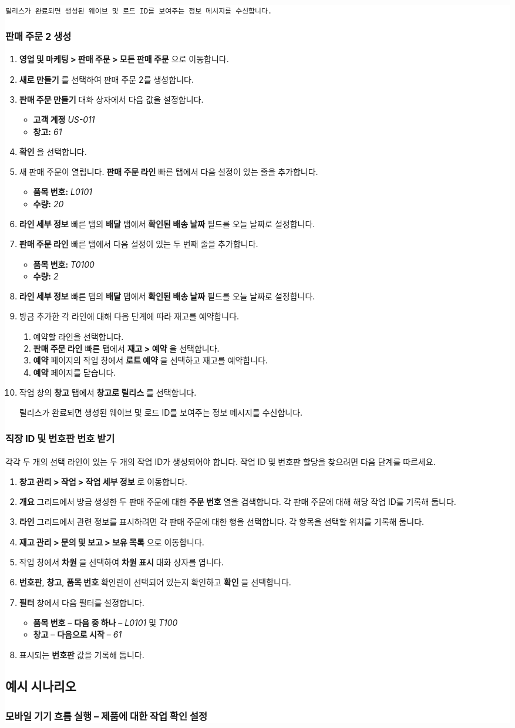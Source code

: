     릴리스가 완료되면 생성된 웨이브 및 로드 ID를 보여주는 정보 메시지를 수신합니다.

### <a name="create-sales-order-2"></a>판매 주문 2 생성

1. **영업 및 마케팅 \> 판매 주문 \> 모든 판매 주문** 으로 이동합니다.
1. **새로 만들기** 를 선택하여 판매 주문 2를 생성합니다.
1. **판매 주문 만들기** 대화 상자에서 다음 값을 설정합니다.

    - **고객 계정** *US-011*
    - **창고:** *61*

1. **확인** 을 선택합니다.
1. 새 판매 주문이 열립니다. **판매 주문 라인** 빠른 탭에서 다음 설정이 있는 줄을 추가합니다.

    - **품목 번호:** *L0101*
    - **수량:** *20*

1. **라인 세부 정보** 빠른 탭의 **배달** 탭에서 **확인된 배송 날짜** 필드를 오늘 날짜로 설정합니다.
1. **판매 주문 라인** 빠른 탭에서 다음 설정이 있는 두 번째 줄을 추가합니다.

    - **품목 번호:** *T0100*
    - **수량:** *2*

1. **라인 세부 정보** 빠른 탭의 **배달** 탭에서 **확인된 배송 날짜** 필드를 오늘 날짜로 설정합니다.
1. 방금 추가한 각 라인에 대해 다음 단계에 따라 재고를 예약합니다.

    1. 예약할 라인을 선택합니다.
    2. **판매 주문 라인** 빠른 탭에서 **재고 \> 예약** 을 선택합니다.
    3. **예약** 페이지의 작업 창에서 **로트 예약** 을 선택하고 재고를 예약합니다.
    4. **예약** 페이지를 닫습니다.

1. 작업 창의 **창고** 탭에서 **창고로 릴리스** 를 선택합니다.

    릴리스가 완료되면 생성된 웨이브 및 로드 ID를 보여주는 정보 메시지를 수신합니다.

### <a name="get-work-ids-and-license-plate-numbers"></a>직장 ID 및 번호판 번호 받기

각각 두 개의 선택 라인이 있는 두 개의 작업 ID가 생성되어야 합니다. 작업 ID 및 번호판 할당을 찾으려면 다음 단계를 따르세요.

1. **창고 관리 \> 작업 \> 작업 세부 정보** 로 이동합니다.
1. **개요** 그리드에서 방금 생성한 두 판매 주문에 대한 **주문 번호** 열을 검색합니다. 각 판매 주문에 대해 해당 작업 ID를 기록해 둡니다.
1. **라인** 그리드에서 관련 정보를 표시하려면 각 판매 주문에 대한 행을 선택합니다. 각 항목을 선택할 위치를 기록해 둡니다.
1. **재고 관리 \> 문의 및 보고 \> 보유 목록** 으로 이동합니다.
1. 작업 창에서 **차원** 을 선택하여 **차원 표시** 대화 상자를 엽니다.
1. **번호판**, **창고**, **품목 번호** 확인란이 선택되어 있는지 확인하고 **확인** 을 선택합니다.
1. **필터** 창에서 다음 필터를 설정합니다.

    - **품목 번호** – **다음 중 하나** – *L0101* 및 *T100*
    - **창고** – **다음으로 시작** – *61*

1. 표시되는 **번호판** 값을 기록해 둡니다.

## <a name="example-scenario"></a><a name="example-scenario"></a>예시 시나리오

### <a name="mobile-device-flow-execution--work-confirmation-setup-for-the-product"></a>모바일 기기 흐름 실행 – 제품에 대한 작업 확인 설정
